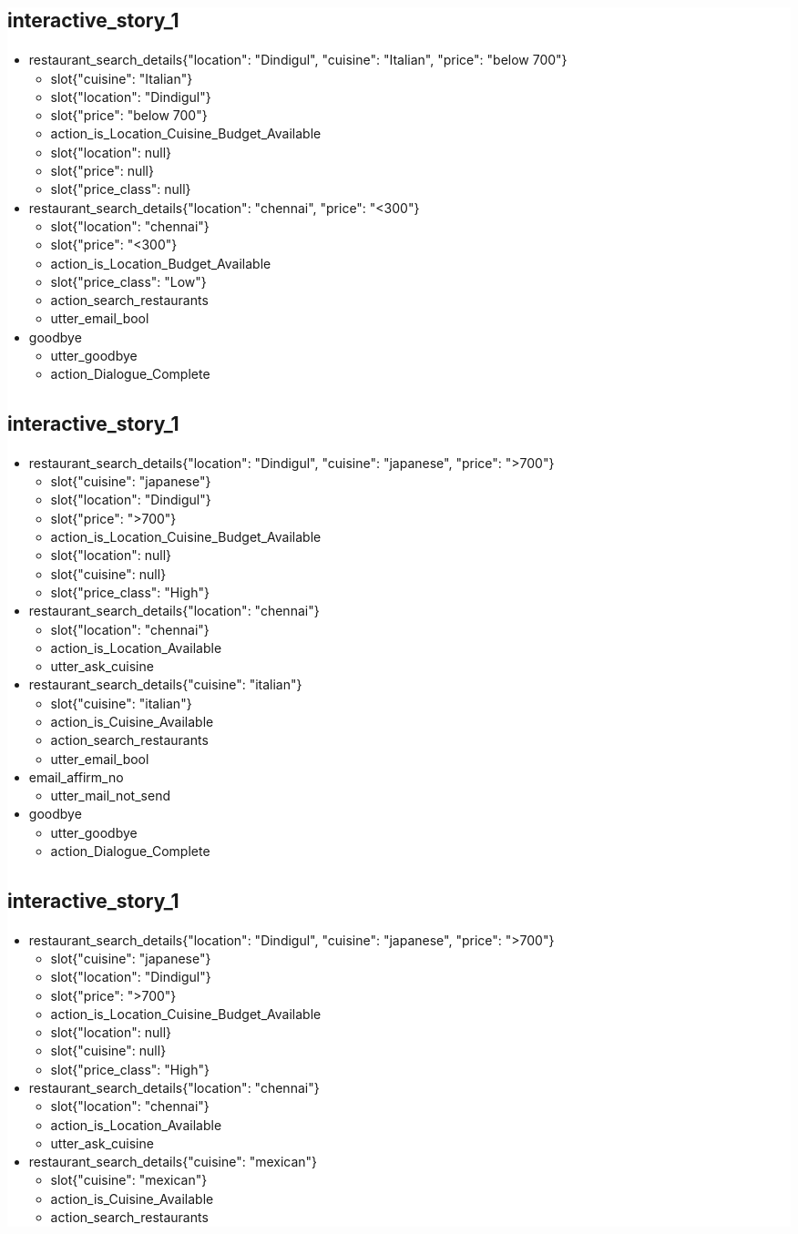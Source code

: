 ## interactive_story_1
* restaurant_search_details{"location": "Dindigul", "cuisine": "Italian", "price": "below 700"}
    - slot{"cuisine": "Italian"}
    - slot{"location": "Dindigul"}
    - slot{"price": "below 700"}
    - action_is_Location_Cuisine_Budget_Available
    - slot{"location": null}
    - slot{"price": null}
    - slot{"price_class": null}
* restaurant_search_details{"location": "chennai", "price": "<300"}
    - slot{"location": "chennai"}
    - slot{"price": "<300"}
    - action_is_Location_Budget_Available
    - slot{"price_class": "Low"}
    - action_search_restaurants
    - utter_email_bool
* goodbye
    - utter_goodbye
    - action_Dialogue_Complete

## interactive_story_1
* restaurant_search_details{"location": "Dindigul", "cuisine": "japanese", "price": ">700"}
    - slot{"cuisine": "japanese"}
    - slot{"location": "Dindigul"}
    - slot{"price": ">700"}
    - action_is_Location_Cuisine_Budget_Available
    - slot{"location": null}
    - slot{"cuisine": null}
    - slot{"price_class": "High"}
* restaurant_search_details{"location": "chennai"}
    - slot{"location": "chennai"}
    - action_is_Location_Available
    - utter_ask_cuisine
* restaurant_search_details{"cuisine": "italian"}
    - slot{"cuisine": "italian"}
    - action_is_Cuisine_Available
    - action_search_restaurants
    - utter_email_bool
* email_affirm_no
    - utter_mail_not_send
* goodbye
    - utter_goodbye
    - action_Dialogue_Complete

## interactive_story_1
* restaurant_search_details{"location": "Dindigul", "cuisine": "japanese", "price": ">700"}
    - slot{"cuisine": "japanese"}
    - slot{"location": "Dindigul"}
    - slot{"price": ">700"}
    - action_is_Location_Cuisine_Budget_Available
    - slot{"location": null}
    - slot{"cuisine": null}
    - slot{"price_class": "High"}
* restaurant_search_details{"location": "chennai"}
    - slot{"location": "chennai"}
    - action_is_Location_Available
    - utter_ask_cuisine
* restaurant_search_details{"cuisine": "mexican"}
    - slot{"cuisine": "mexican"}
    - action_is_Cuisine_Available
    - action_search_restaurants